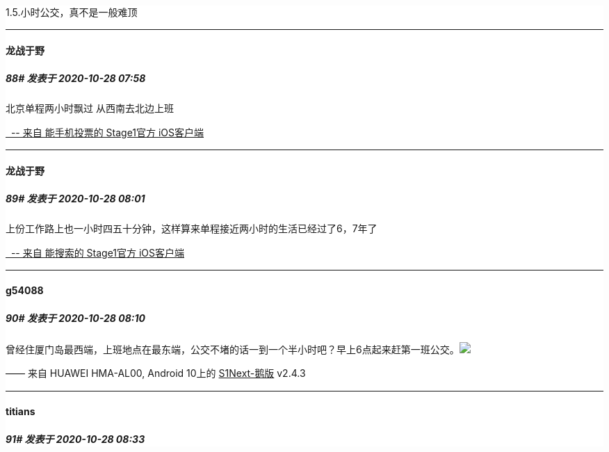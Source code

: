 

1.5.小时公交，真不是一般难顶







*****

####  龙战于野  
##### 88#       发表于 2020-10-28 07:58




北京单程两小时飘过 从西南去北边上班

[  -- 来自 能手机投票的 Stage1官方 iOS客户端](https://itunes.apple.com/fi/app/saraba1st/id1221237470?mt=8)







*****

####  龙战于野  
##### 89#       发表于 2020-10-28 08:01




上份工作路上也一小时四五十分钟，这样算来单程接近两小时的生活已经过了6，7年了

[  -- 来自 能搜索的 Stage1官方 iOS客户端](https://itunes.apple.com/fi/app/saraba1st/id1221237470?mt=8)







*****

####  g54088  
##### 90#       发表于 2020-10-28 08:10




曾经住厦门岛最西端，上班地点在最东端，公交不堵的话一到一个半小时吧？早上6点起来赶第一班公交。<img src="https://static.saraba1st.com/image/smiley/face2017/068.png" referrerpolicy="no-referrer">

—— 来自 HUAWEI HMA-AL00, Android 10上的 [S1Next-鹅版](https://github.com/ykrank/S1-Next/releases) v2.4.3







*****

####  titians  
##### 91#       发表于 2020-10-28 08:33
